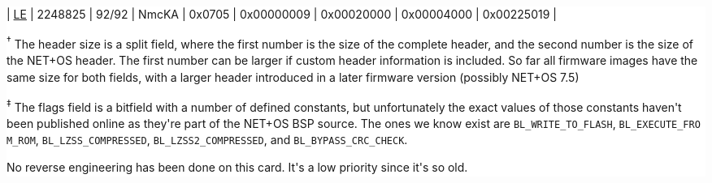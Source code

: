 | [LE](../3rd_party/network-ms-firmware/NMC_EATON_LE.bin)       | 2248825   | 92/92                   | NmcKA     | 0x0705  | 0x00000009        | 0x00020000    | 0x00004000  | 0x00225019 |

<sup>†</sup> The header size is a split field, where the first number is the size of the complete header, and the second number is the size of the NET+OS header. The first number can be larger if custom header information is included. So far all firmware images have the same size for both fields, with a larger header introduced in a later firmware version (possibly NET+OS 7.5)

<sup>‡</sup> The flags field is a bitfield with a number of defined constants, but unfortunately the exact values of those constants haven't been published online as they're part of the NET+OS BSP source. The ones we know exist are `BL_WRITE_TO_FLASH`, `BL_EXECUTE_FROM_ROM`, `BL_LZSS_COMPRESSED`, `BL_LZSS2_COMPRESSED`, and `BL_BYPASS_CRC_CHECK`.

No reverse engineering has been done on this card. It's a low priority since it's so old.

